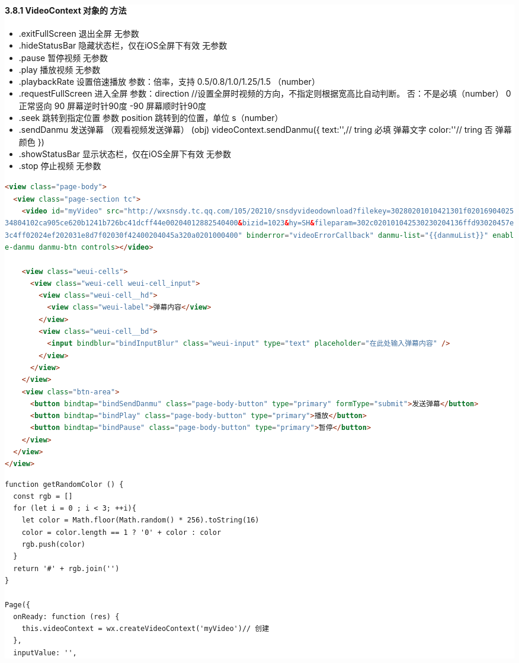 #### 3.8.1 VideoContext 对象的 方法

- .exitFullScreen 退出全屏  无参数
- .hideStatusBar  隐藏状态栏，仅在iOS全屏下有效 无参数
- .pause          暂停视频  无参数
- .play           播放视频  无参数
- .playbackRate   设置倍速播放  参数：倍率，支持 0.5/0.8/1.0/1.25/1.5 （number）
- .requestFullScreen 进入全屏   参数：direction  //设置全屏时视频的方向，不指定则根据宽高比自动判断。 否：不是必填（number）
                                        0   正常竖向
                                        90  屏幕逆时针90度
                                        -90 屏幕顺时针90度
- .seek          跳转到指定位置 参数  position 跳转到的位置，单位 s（number）
- .sendDanmu    发送弹幕 （观看视频发送弹幕）                      (obj)
    videoContext.sendDanmu({
      text:'',// tring   必填 弹幕文字
      color:''// tring  否   弹幕颜色
    })
- .showStatusBar 显示状态栏，仅在iOS全屏下有效  无参数
- .stop         停止视频  无参数

```HTML
<view class="page-body">
  <view class="page-section tc">
    <video id="myVideo" src="http://wxsnsdy.tc.qq.com/105/20210/snsdyvideodownload?filekey=30280201010421301f0201690402534804102ca905ce620b1241b726bc41dcff44e00204012882540400&bizid=1023&hy=SH&fileparam=302c020101042530230204136ffd93020457e3c4ff02024ef202031e8d7f02030f42400204045a320a0201000400" binderror="videoErrorCallback" danmu-list="{{danmuList}}" enable-danmu danmu-btn controls></video>

    <view class="weui-cells">
      <view class="weui-cell weui-cell_input">
        <view class="weui-cell__hd">
          <view class="weui-label">弹幕内容</view>
        </view>
        <view class="weui-cell__bd">
          <input bindblur="bindInputBlur" class="weui-input" type="text" placeholder="在此处输入弹幕内容" />
        </view>
      </view>
    </view>
    <view class="btn-area">
      <button bindtap="bindSendDanmu" class="page-body-button" type="primary" formType="submit">发送弹幕</button>
      <button bindtap="bindPlay" class="page-body-button" type="primary">播放</button>
      <button bindtap="bindPause" class="page-body-button" type="primary">暂停</button>
    </view>
  </view>
</view>

```

```JS
function getRandomColor () {
  const rgb = []
  for (let i = 0 ; i < 3; ++i){
    let color = Math.floor(Math.random() * 256).toString(16)
    color = color.length == 1 ? '0' + color : color
    rgb.push(color)
  }
  return '#' + rgb.join('')
}

Page({
  onReady: function (res) {
    this.videoContext = wx.createVideoContext('myVideo')// 创建
  },
  inputValue: '',
```